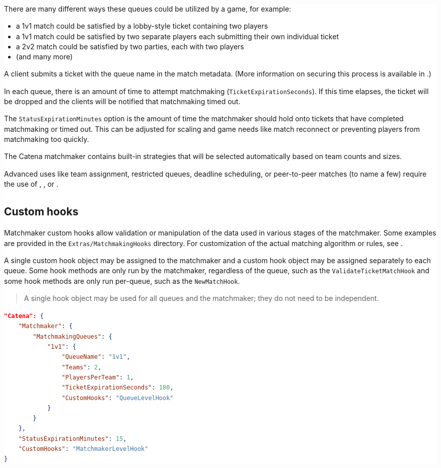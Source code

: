 There are many different ways these queues could be utilized by a game, for example:

* a 1v1 match could be satisfied by a lobby-style ticket containing two players
* a 1v1 match could be satisfied by two separate players each submitting their own individual ticket
* a 2v2 match could be satisfied by two parties, each with two players
* (and many more)

A client submits a ticket with the queue name in the match metadata. (More information on securing this process is available in [](#custom-hooks).)

In each queue, there is an amount of time to attempt matchmaking (`TicketExpirationSeconds`). If this time elapses, the ticket will be dropped and the clients will be notified that matchmaking timed out.

The `StatusExpirationMinutes` option is the amount of time the matchmaker should hold onto tickets that have completed matchmaking or timed out. This can be adjusted for scaling and game needs like match reconnect or preventing players from matchmaking too quickly.

The Catena matchmaker contains built-in strategies that will be selected automatically based on team counts and sizes.

Advanced uses like team assignment, restricted queues, deadline scheduling, or peer-to-peer matches (to name a few) require the use of [](#deadline-scheduling), [](#custom-hooks), or [](#custom-strategies).

## Custom hooks

Matchmaker custom hooks allow validation or manipulation of the data used in various stages of the matchmaker. Some examples are provided in the `Extras/MatchmakingHooks` directory. For customization of the actual matching algorithm or rules, see [](#custom-strategies).

A single custom hook object may be assigned to the matchmaker and a custom hook object may be assigned separately to each queue. Some hook methods are only run by the matchmaker, regardless of the queue, such as the `ValidateTicketMatchHook` and some hook methods are only run per-queue, such as the `NewMatchHook`.

> A single hook object may be used for all queues and the matchmaker; they do not need to be independent.

```json
"Catena": {
    "Matchmaker": {
        "MatchmakingQueues": {
            "1v1": {
                "QueueName": "1v1",
                "Teams": 2,
                "PlayersPerTeam": 1,
                "TicketExpirationSeconds": 180,
                "CustomHooks": "QueueLevelHook"
            }
        }
    },
    "StatusExpirationMinutes": 15,
    "CustomHooks": "MatchmakerLevelHook"
}
```
